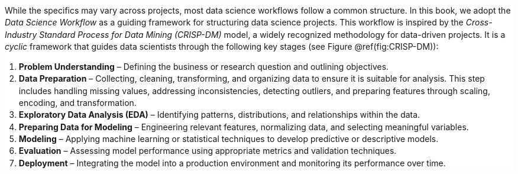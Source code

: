 While the specifics may vary across projects, most data science workflows follow a common structure. In this book, we adopt the *Data Science Workflow* as a guiding framework for structuring data science projects. This workflow is inspired by the *Cross-Industry Standard Process for Data Mining (CRISP-DM)* model, a widely recognized methodology for data-driven projects. It is a *cyclic* framework that guides data scientists through the following key stages (see Figure \@ref(fig:CRISP-DM)):  

1. **Problem Understanding** – Defining the business or research question and outlining objectives.  
2. **Data Preparation** – Collecting, cleaning, transforming, and organizing data to ensure it is suitable for analysis. This step includes handling missing values, addressing inconsistencies, detecting outliers, and preparing features through scaling, encoding, and transformation.  
3. **Exploratory Data Analysis (EDA)** – Identifying patterns, distributions, and relationships within the data.  
4. **Preparing Data for Modeling** – Engineering relevant features, normalizing data, and selecting meaningful variables.  
5. **Modeling** – Applying machine learning or statistical techniques to develop predictive or descriptive models.  
6. **Evaluation** – Assessing model performance using appropriate metrics and validation techniques.  
7. **Deployment** – Integrating the model into a production environment and monitoring its performance over time.  

<div class="figure" style="text-align: center">